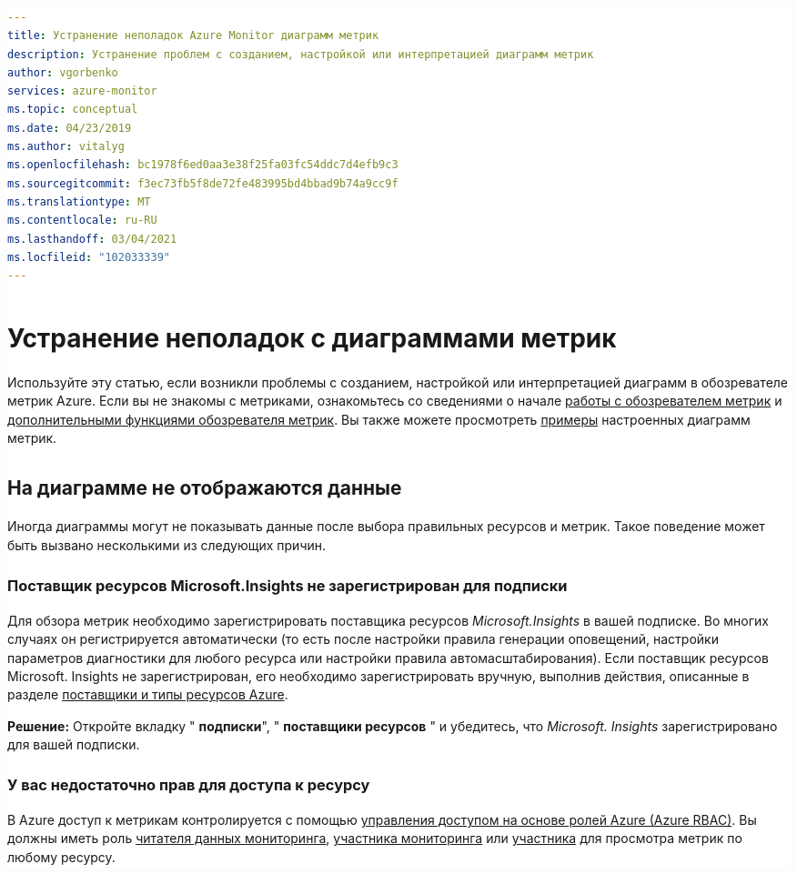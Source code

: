 ```yaml
---
title: Устранение неполадок Azure Monitor диаграмм метрик
description: Устранение проблем с созданием, настройкой или интерпретацией диаграмм метрик
author: vgorbenko
services: azure-monitor
ms.topic: conceptual
ms.date: 04/23/2019
ms.author: vitalyg
ms.openlocfilehash: bc1978f6ed0aa3e38f25fa03fc54ddc7d4efb9c3
ms.sourcegitcommit: f3ec73fb5f8de72fe483995bd4bbad9b74a9cc9f
ms.translationtype: MT
ms.contentlocale: ru-RU
ms.lasthandoff: 03/04/2021
ms.locfileid: "102033339"
---
```

# <a name="troubleshooting-metrics-charts"></a>Устранение неполадок с диаграммами метрик

Используйте эту статью, если возникли проблемы с созданием, настройкой или интерпретацией диаграмм в обозревателе метрик Azure. Если вы не знакомы с метриками, ознакомьтесь со сведениями о начале [работы с обозревателем метрик](metrics-getting-started.md) и [дополнительными функциями обозревателя метрик](../essentials/metrics-charts.md). Вы также можете просмотреть [примеры](../essentials/metric-chart-samples.md) настроенных диаграмм метрик.

## <a name="chart-shows-no-data"></a>На диаграмме не отображаются данные

Иногда диаграммы могут не показывать данные после выбора правильных ресурсов и метрик. Такое поведение может быть вызвано несколькими из следующих причин.

### <a name="microsoftinsights-resource-provider-isnt-registered-for-your-subscription"></a>Поставщик ресурсов Microsoft.Insights не зарегистрирован для подписки

Для обзора метрик необходимо зарегистрировать поставщика ресурсов *Microsoft.Insights* в вашей подписке. Во многих случаях он регистрируется автоматически (то есть после настройки правила генерации оповещений, настройки параметров диагностики для любого ресурса или настройки правила автомасштабирования). Если поставщик ресурсов Microsoft. Insights не зарегистрирован, его необходимо зарегистрировать вручную, выполнив действия, описанные в разделе [поставщики и типы ресурсов Azure](../../azure-resource-manager/management/resource-providers-and-types.md).

**Решение:** Откройте вкладку " **подписки**", " **поставщики ресурсов** " и убедитесь, что *Microsoft. Insights* зарегистрировано для вашей подписки.

### <a name="you-dont-have-sufficient-access-rights-to-your-resource"></a>У вас недостаточно прав для доступа к ресурсу

В Azure доступ к метрикам контролируется с помощью [управления доступом на основе ролей Azure (Azure RBAC)](../../role-based-access-control/overview.md). Вы должны иметь роль [читателя данных мониторинга](../../role-based-access-control/built-in-roles.md#monitoring-reader), [участника мониторинга](../../role-based-access-control/built-in-roles.md#monitoring-contributor) или [участника](../../role-based-access-control/built-in-roles.md#contributor) для просмотра метрик по любому ресурсу.
